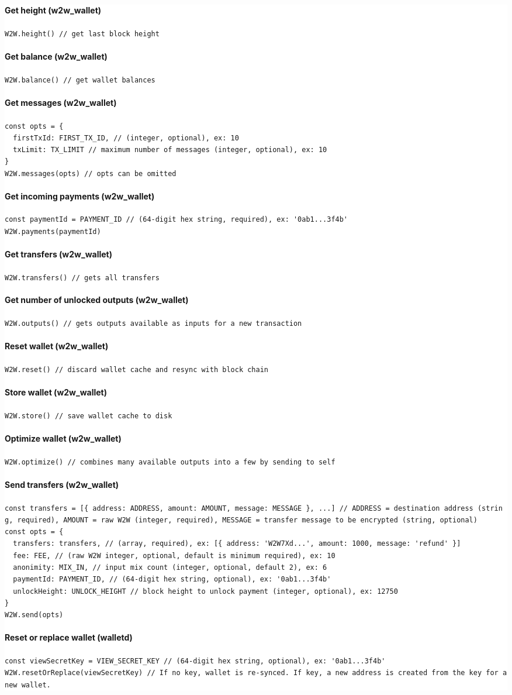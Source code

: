 #### <a name="height"></a>Get height (w2w_wallet)
```
W2W.height() // get last block height
```
#### <a name="balance">Get balance (w2w_wallet)
```
W2W.balance() // get wallet balances
```
#### <a name="messages">Get messages (w2w_wallet)
```
const opts = {
  firstTxId: FIRST_TX_ID, // (integer, optional), ex: 10
  txLimit: TX_LIMIT // maximum number of messages (integer, optional), ex: 10
}
W2W.messages(opts) // opts can be omitted
```
#### <a name="payments">Get incoming payments (w2w_wallet)
```
const paymentId = PAYMENT_ID // (64-digit hex string, required), ex: '0ab1...3f4b'
W2W.payments(paymentId)
```
#### <a name="transfers">Get transfers (w2w_wallet)
```
W2W.transfers() // gets all transfers
```
#### <a name="outputs">Get number of unlocked outputs (w2w_wallet)
```
W2W.outputs() // gets outputs available as inputs for a new transaction
```
#### <a name="reset">Reset wallet (w2w_wallet)
```
W2W.reset() // discard wallet cache and resync with block chain
```
#### <a name="store">Store wallet (w2w_wallet)
```
W2W.store() // save wallet cache to disk
```
#### <a name="optimize">Optimize wallet (w2w_wallet)
```
W2W.optimize() // combines many available outputs into a few by sending to self
```
#### <a name="send">Send transfers (w2w_wallet)
```
const transfers = [{ address: ADDRESS, amount: AMOUNT, message: MESSAGE }, ...] // ADDRESS = destination address (string, required), AMOUNT = raw W2W (integer, required), MESSAGE = transfer message to be encrypted (string, optional)
const opts = {
  transfers: transfers, // (array, required), ex: [{ address: 'W2W7Xd...', amount: 1000, message: 'refund' }]
  fee: FEE, // (raw W2W integer, optional, default is minimum required), ex: 10
  anonimity: MIX_IN, // input mix count (integer, optional, default 2), ex: 6
  paymentId: PAYMENT_ID, // (64-digit hex string, optional), ex: '0ab1...3f4b'
  unlockHeight: UNLOCK_HEIGHT // block height to unlock payment (integer, optional), ex: 12750
}
W2W.send(opts)
```
#### <a name="resetOrReplace">Reset or replace wallet (walletd)
```
const viewSecretKey = VIEW_SECRET_KEY // (64-digit hex string, optional), ex: '0ab1...3f4b'
W2W.resetOrReplace(viewSecretKey) // If no key, wallet is re-synced. If key, a new address is created from the key for a new wallet.
```